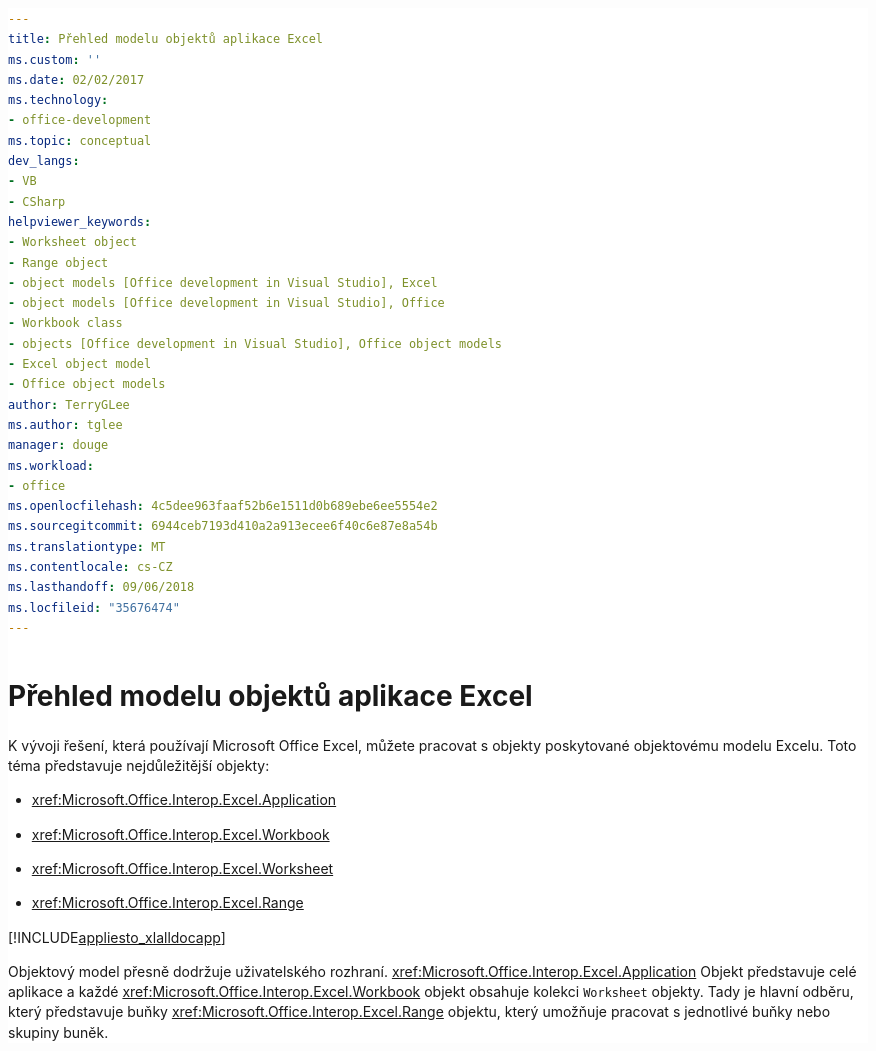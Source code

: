 ```yaml
---
title: Přehled modelu objektů aplikace Excel
ms.custom: ''
ms.date: 02/02/2017
ms.technology:
- office-development
ms.topic: conceptual
dev_langs:
- VB
- CSharp
helpviewer_keywords:
- Worksheet object
- Range object
- object models [Office development in Visual Studio], Excel
- object models [Office development in Visual Studio], Office
- Workbook class
- objects [Office development in Visual Studio], Office object models
- Excel object model
- Office object models
author: TerryGLee
ms.author: tglee
manager: douge
ms.workload:
- office
ms.openlocfilehash: 4c5dee963faaf52b6e1511d0b689ebe6ee5554e2
ms.sourcegitcommit: 6944ceb7193d410a2a913ecee6f40c6e87e8a54b
ms.translationtype: MT
ms.contentlocale: cs-CZ
ms.lasthandoff: 09/06/2018
ms.locfileid: "35676474"
---
```

# <a name="excel-object-model-overview"></a>Přehled modelu objektů aplikace Excel
  K vývoji řešení, která používají Microsoft Office Excel, můžete pracovat s objekty poskytované objektovému modelu Excelu. Toto téma představuje nejdůležitější objekty:  
  
-   <xref:Microsoft.Office.Interop.Excel.Application>  
  
-   <xref:Microsoft.Office.Interop.Excel.Workbook>  
  
-   <xref:Microsoft.Office.Interop.Excel.Worksheet>  
  
-   <xref:Microsoft.Office.Interop.Excel.Range>  
  
 [!INCLUDE[appliesto_xlalldocapp](../vsto/includes/appliesto-xlalldocapp-md.md)]  
  
 Objektový model přesně dodržuje uživatelského rozhraní. <xref:Microsoft.Office.Interop.Excel.Application> Objekt představuje celé aplikace a každé <xref:Microsoft.Office.Interop.Excel.Workbook> objekt obsahuje kolekci `Worksheet` objekty. Tady je hlavní odběru, který představuje buňky <xref:Microsoft.Office.Interop.Excel.Range> objektu, který umožňuje pracovat s jednotlivé buňky nebo skupiny buněk.  
  